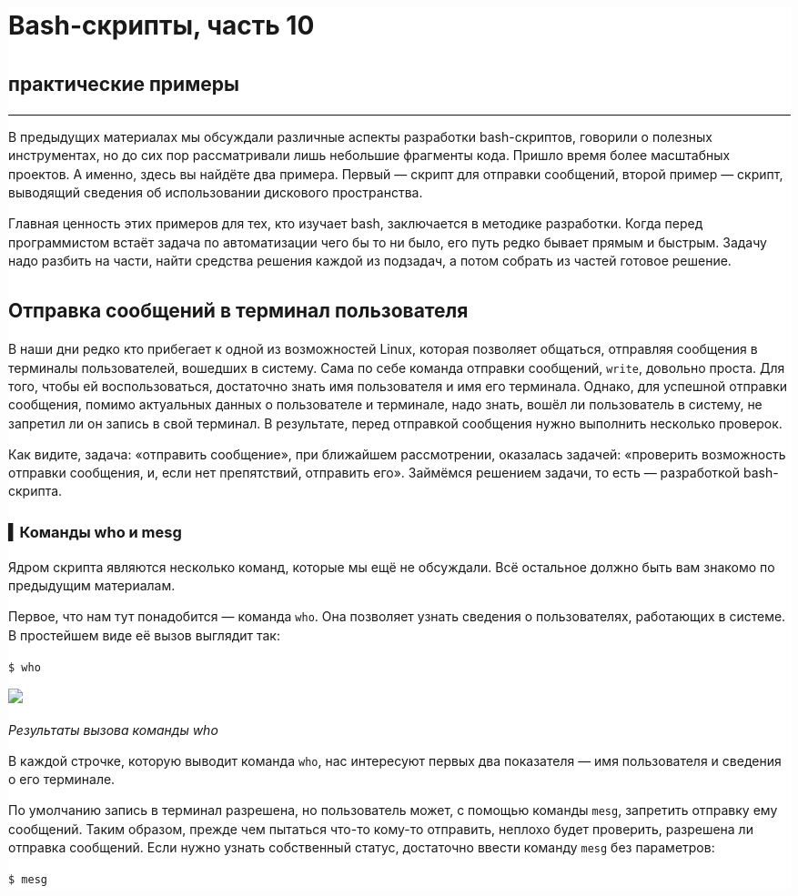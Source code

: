 Bash-скрипты, часть 10
===
практические примеры 
---

---


В предыдущих материалах мы обсуждали различные аспекты разработки bash-скриптов, говорили о полезных инструментах, но до сих пор рассматривали лишь небольшие фрагменты кода. Пришло время более масштабных проектов. А именно, здесь вы найдёте два примера. Первый — скрипт для отправки сообщений, второй пример — скрипт, выводящий сведения об использовании дискового пространства.

Главная ценность этих примеров для тех, кто изучает bash, заключается в методике разработки. Когда перед программистом встаёт задача по автоматизации чего бы то ни было, его путь редко бывает прямым и быстрым. Задачу надо разбить на части, найти средства решения каждой из подзадач, а потом собрать из частей готовое решение.  

## Отправка сообщений в терминал пользователя

В наши дни редко кто прибегает к одной из возможностей Linux, которая позволяет общаться, отправляя сообщения в терминалы пользователей, вошедших в систему. Сама по себе команда отправки сообщений, `write`, довольно проста. Для того, чтобы ей воспользоваться, достаточно знать имя пользователя и имя его терминала. Однако, для успешной отправки сообщения, помимо актуальных данных о пользователе и терминале, надо знать, вошёл ли пользователь в систему, не запретил ли он запись в свой терминал. В результате, перед отправкой сообщения нужно выполнить несколько проверок.

Как видите, задача: «отправить сообщение», при ближайшем рассмотрении, оказалась задачей: «проверить возможность отправки сообщения, и, если нет препятствий, отправить его». Займёмся решением задачи, то есть — разработкой bash-скрипта.

### ▍Команды who и mesg

Ядром скрипта являются несколько команд, которые мы ещё не обсуждали. Всё остальное должно быть вам знакомо по предыдущим материалам.

Первое, что нам тут понадобится — команда `who`. Она позволяет узнать сведения о пользователях, работающих в системе. В простейшем виде её вызов выглядит так:

```
$ who
```

![](https://habr.com/img/image-loader.svg)

_Результаты вызова команды who_

В каждой строчке, которую выводит команда `who`, нас интересуют первых два показателя — имя пользователя и сведения о его терминале.

По умолчанию запись в терминал разрешена, но пользователь может, с помощью команды `mesg`, запретить отправку ему сообщений. Таким образом, прежде чем пытаться что-то кому-то отправить, неплохо будет проверить, разрешена ли отправка сообщений. Если нужно узнать собственный статус, достаточно ввести команду `mesg` без параметров:

```
$ mesg
```
